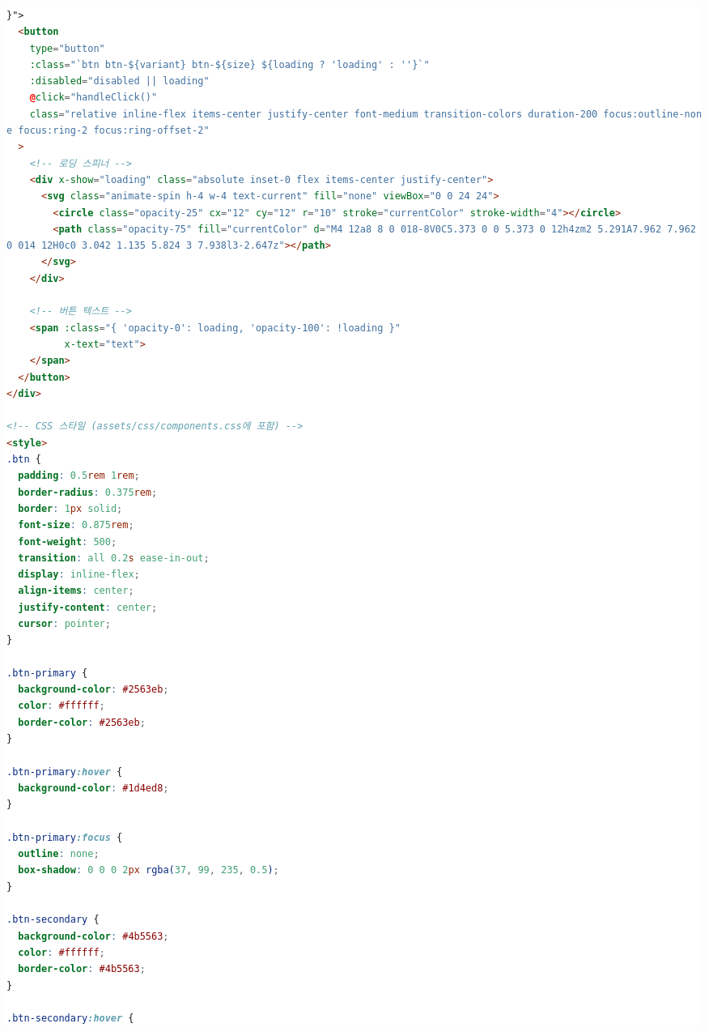 ```html
}">
  <button 
    type="button"
    :class="`btn btn-${variant} btn-${size} ${loading ? 'loading' : ''}`"
    :disabled="disabled || loading"
    @click="handleClick()"
    class="relative inline-flex items-center justify-center font-medium transition-colors duration-200 focus:outline-none focus:ring-2 focus:ring-offset-2"
  >
    <!-- 로딩 스피너 -->
    <div x-show="loading" class="absolute inset-0 flex items-center justify-center">
      <svg class="animate-spin h-4 w-4 text-current" fill="none" viewBox="0 0 24 24">
        <circle class="opacity-25" cx="12" cy="12" r="10" stroke="currentColor" stroke-width="4"></circle>
        <path class="opacity-75" fill="currentColor" d="M4 12a8 8 0 018-8V0C5.373 0 0 5.373 0 12h4zm2 5.291A7.962 7.962 0 014 12H0c0 3.042 1.135 5.824 3 7.938l3-2.647z"></path>
      </svg>
    </div>
    
    <!-- 버튼 텍스트 -->
    <span :class="{ 'opacity-0': loading, 'opacity-100': !loading }" 
          x-text="text">
    </span>
  </button>
</div>

<!-- CSS 스타일 (assets/css/components.css에 포함) -->
<style>
.btn {
  padding: 0.5rem 1rem;
  border-radius: 0.375rem;
  border: 1px solid;
  font-size: 0.875rem;
  font-weight: 500;
  transition: all 0.2s ease-in-out;
  display: inline-flex;
  align-items: center;
  justify-content: center;
  cursor: pointer;
}

.btn-primary {
  background-color: #2563eb;
  color: #ffffff;
  border-color: #2563eb;
}

.btn-primary:hover {
  background-color: #1d4ed8;
}

.btn-primary:focus {
  outline: none;
  box-shadow: 0 0 0 2px rgba(37, 99, 235, 0.5);
}

.btn-secondary {
  background-color: #4b5563;
  color: #ffffff;
  border-color: #4b5563;
}

.btn-secondary:hover {
```